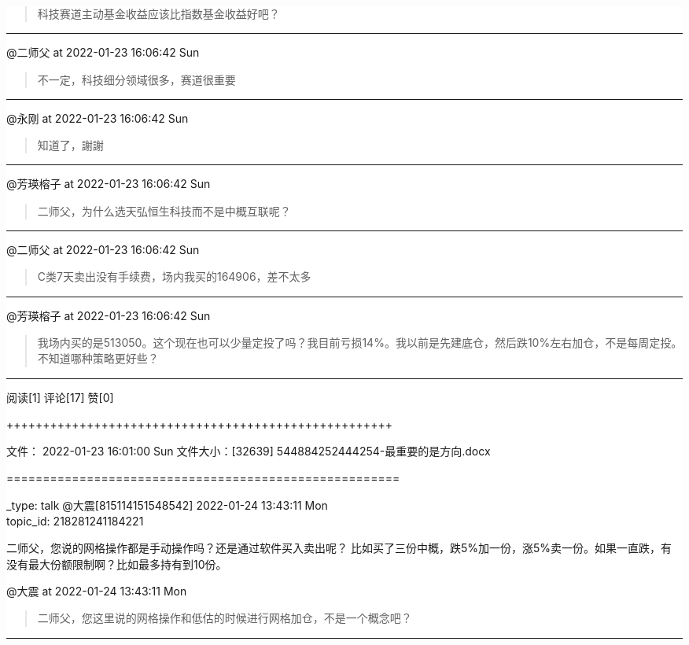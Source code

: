 > 科技赛道主动基金收益应该比指数基金收益好吧？

----------

@二师父 at 2022-01-23 16:06:42 Sun

> 不一定，科技细分领域很多，赛道很重要

----------

@永刚 at 2022-01-23 16:06:42 Sun

> 知道了，謝謝

----------

@芳瑛榕子 at 2022-01-23 16:06:42 Sun

> 二师父，为什么选天弘恒生科技而不是中概互联呢？

----------

@二师父 at 2022-01-23 16:06:42 Sun

> C类7天卖出没有手续费，场内我买的164906，差不太多

----------

@芳瑛榕子 at 2022-01-23 16:06:42 Sun

> 我场内买的是513050。这个现在也可以少量定投了吗？我目前亏损14%。我以前是先建底仓，然后跌10%左右加仓，不是每周定投。不知道哪种策略更好些？

----------



阅读[1]  评论[17]  赞[0] 

+++++++++++++++++++++++++++++++++++++++++++++++++++++

文件：
2022-01-23 16:01:00 Sun
文件大小：[32639]
544884252444254-最重要的是方向.docx


======================================================






_type: talk
@大震[815114151548542]
2022-01-24 13:43:11 Mon  
topic_id: 218281241184221

二师父，您说的网格操作都是手动操作吗？还是通过软件买入卖出呢？  比如买了三份中概，跌5%加一份，涨5%卖一份。如果一直跌，有没有最大份额限制啊？比如最多持有到10份。

@大震 at 2022-01-24 13:43:11 Mon

> 二师父，您这里说的网格操作和低估的时候进行网格加仓，不是一个概念吧？

----------

